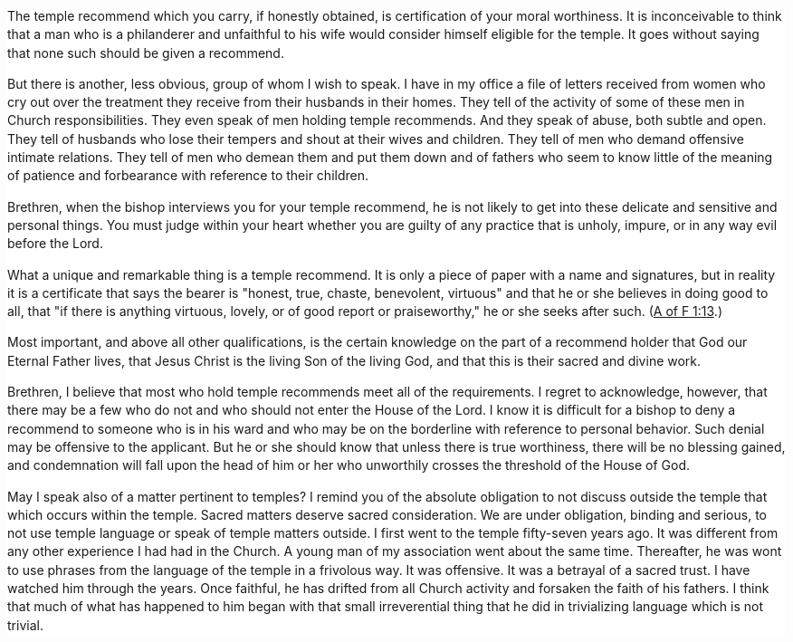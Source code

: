 The temple recommend which you carry, if honestly obtained, is certification
of your moral worthiness. It is inconceivable to think that a man who is a
philanderer and unfaithful to his wife would consider himself eligible for the
temple. It goes without saying that none such should be given a recommend.

But there is another, less obvious, group of whom I wish to speak. I have in
my office a file of letters received from women who cry out over the treatment
they receive from their husbands in their homes. They tell of the activity of
some of these men in Church responsibilities. They even speak of men holding
temple recommends. And they speak of abuse, both subtle and open. They tell of
husbands who lose their tempers and shout at their wives and children. They
tell of men who demand offensive intimate relations. They tell of men who
demean them and put them down and of fathers who seem to know little of the
meaning of patience and forbearance with reference to their children.

Brethren, when the bishop interviews you for your temple recommend, he is not
likely to get into these delicate and sensitive and personal things. You must
judge within your heart whether you are guilty of any practice that is unholy,
impure, or in any way evil before the Lord.

What a unique and remarkable thing is a temple recommend. It is only a piece
of paper with a name and signatures, but in reality it is a certificate that
says the bearer is "honest, true, chaste, benevolent, virtuous" and that he or
she believes in doing good to all, that "if there is anything virtuous,
lovely, or of good report or praiseworthy," he or she seeks after such. ([A of
F 1:13](https://www.lds.org/scriptures/pgp/a-of-f/1.13?lang=eng#12).)

Most important, and above all other qualifications, is the certain knowledge
on the part of a recommend holder that God our Eternal Father lives, that
Jesus Christ is the living Son of the living God, and that this is their
sacred and divine work.

Brethren, I believe that most who hold temple recommends meet all of the
requirements. I regret to acknowledge, however, that there may be a few who do
not and who should not enter the House of the Lord. I know it is difficult for
a bishop to deny a recommend to someone who is in his ward and who may be on
the borderline with reference to personal behavior. Such denial may be
offensive to the applicant. But he or she should know that unless there is
true worthiness, there will be no blessing gained, and condemnation will fall
upon the head of him or her who unworthily crosses the threshold of the House
of God.

May I speak also of a matter pertinent to temples? I remind you of the
absolute obligation to not discuss outside the temple that which occurs within
the temple. Sacred matters deserve sacred consideration. We are under
obligation, binding and serious, to not use temple language or speak of temple
matters outside. I first went to the temple fifty-seven years ago. It was
different from any other experience I had had in the Church. A young man of my
association went about the same time. Thereafter, he was wont to use phrases
from the language of the temple in a frivolous way. It was offensive. It was a
betrayal of a sacred trust. I have watched him through the years. Once
faithful, he has drifted from all Church activity and forsaken the faith of
his fathers. I think that much of what has happened to him began with that
small irreverential thing that he did in trivializing language which is not
trivial.

